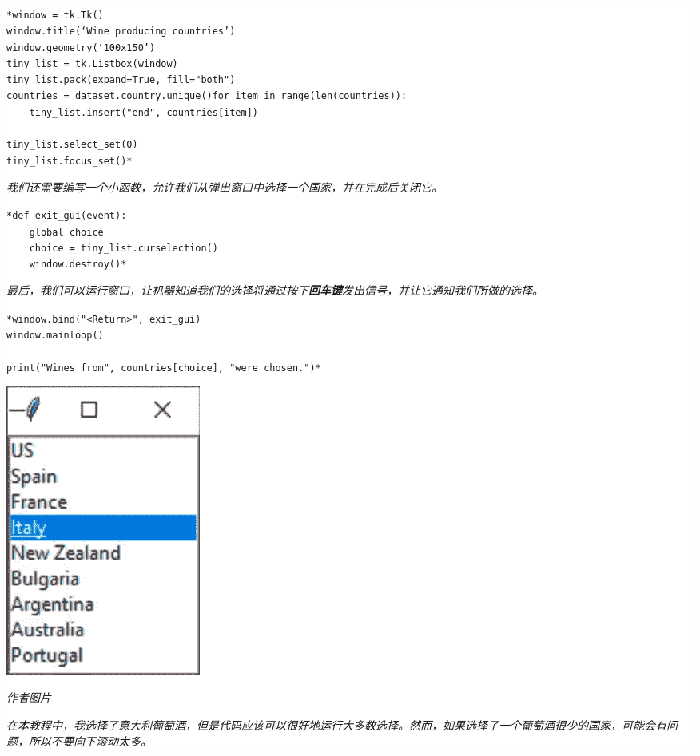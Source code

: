 ```
*window = tk.Tk()
window.title(‘Wine producing countries’)
window.geometry(‘100x150’)
tiny_list = tk.Listbox(window)
tiny_list.pack(expand=True, fill="both")
countries = dataset.country.unique()for item in range(len(countries)):
    tiny_list.insert("end", countries[item])

tiny_list.select_set(0)
tiny_list.focus_set()*
```

*我们还需要编写一个小函数，允许我们从弹出窗口中选择一个国家，并在完成后关闭它。*

```
*def exit_gui(event):
    global choice
    choice = tiny_list.curselection()
    window.destroy()*
```

*最后，我们可以运行窗口，让机器知道我们的选择将通过按下**回车键**发出信号，并让它通知我们所做的选择。*

```
*window.bind("<Return>", exit_gui)
window.mainloop()

print("Wines from", countries[choice], "were chosen.")*
```

*![](img/ff696cdddfed893584b81afd82ab5586.png)*

*作者图片*

*在本教程中，我选择了意大利葡萄酒，但是代码应该可以很好地运行大多数选择。然而，如果选择了一个葡萄酒很少的国家，可能会有问题，所以不要向下滚动太多。*
